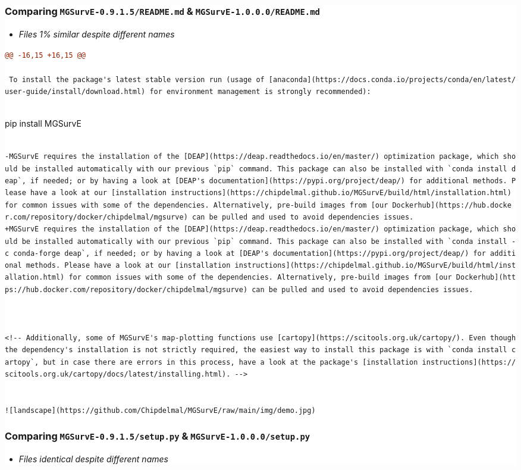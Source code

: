 ### Comparing `MGSurvE-0.9.1.5/README.md` & `MGSurvE-1.0.0.0/README.md`

 * *Files 1% similar despite different names*

```diff
@@ -16,15 +16,15 @@
 
 To install the package's latest stable version run (usage of [anaconda](https://docs.conda.io/projects/conda/en/latest/user-guide/install/download.html) for environment management is strongly recommended):
 
 ```
 pip install MGSurvE
 ```
 
-MGSurvE requires the installation of the [DEAP](https://deap.readthedocs.io/en/master/) optimization package, which should be installed automatically with our previous `pip` command. This package can also be installed with `conda install deap`, if needed; or by having a look at [DEAP's documentation](https://pypi.org/project/deap/) for additional methods. Please have a look at our [installation instructions](https://chipdelmal.github.io/MGSurvE/build/html/installation.html) for common issues with some of the dependencies. Alternatively, pre-build images from [our Dockerhub](https://hub.docker.com/repository/docker/chipdelmal/mgsurve) can be pulled and used to avoid dependencies issues. 
+MGSurvE requires the installation of the [DEAP](https://deap.readthedocs.io/en/master/) optimization package, which should be installed automatically with our previous `pip` command. This package can also be installed with `conda install -c conda-forge deap`, if needed; or by having a look at [DEAP's documentation](https://pypi.org/project/deap/) for additional methods. Please have a look at our [installation instructions](https://chipdelmal.github.io/MGSurvE/build/html/installation.html) for common issues with some of the dependencies. Alternatively, pre-build images from [our Dockerhub](https://hub.docker.com/repository/docker/chipdelmal/mgsurve) can be pulled and used to avoid dependencies issues. 
 
 
 
 <!-- Additionally, some of MGSurvE's map-plotting functions use [cartopy](https://scitools.org.uk/cartopy/). Even though the dependency's installation is not strictly required, the easiest way to install this package is with `conda install cartopy`, but in case there are errors in this process, have a look at the package's [installation instructions](https://scitools.org.uk/cartopy/docs/latest/installing.html). -->
 
 
 ![landscape](https://github.com/Chipdelmal/MGSurvE/raw/main/img/demo.jpg)
```

### Comparing `MGSurvE-0.9.1.5/setup.py` & `MGSurvE-1.0.0.0/setup.py`

 * *Files identical despite different names*

